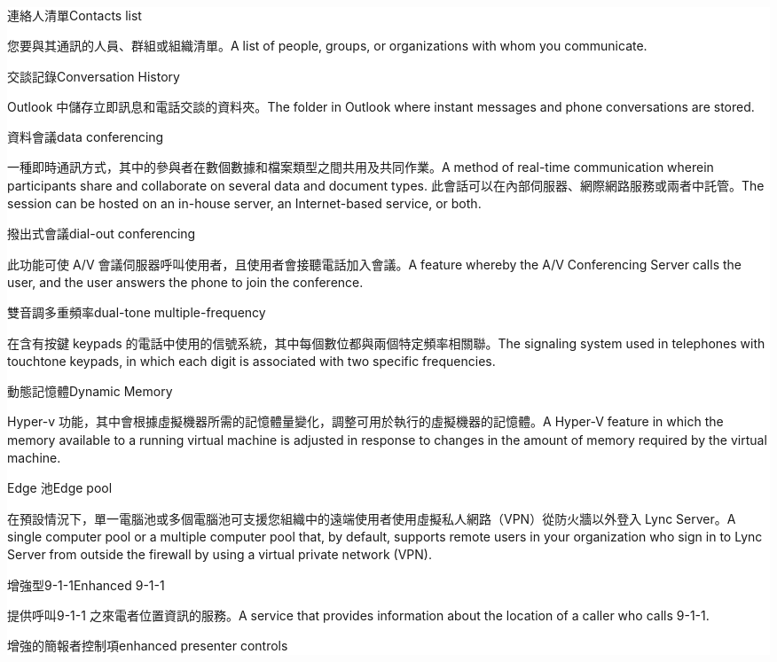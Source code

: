 <td><p><span data-ttu-id="5976d-145">連絡人清單</span><span class="sxs-lookup"><span data-stu-id="5976d-145">Contacts list</span></span></p></td>
<td><p><span data-ttu-id="5976d-146">您要與其通訊的人員、群組或組織清單。</span><span class="sxs-lookup"><span data-stu-id="5976d-146">A list of people, groups, or organizations with whom you communicate.</span></span></p></td>
</tr>
<tr class="odd">
<td><p><span data-ttu-id="5976d-147">交談記錄</span><span class="sxs-lookup"><span data-stu-id="5976d-147">Conversation History</span></span></p></td>
<td><p><span data-ttu-id="5976d-148">Outlook 中儲存立即訊息和電話交談的資料夾。</span><span class="sxs-lookup"><span data-stu-id="5976d-148">The folder in Outlook where instant messages and phone conversations are stored.</span></span></p></td>
</tr>
<tr class="even">
<td><p><span data-ttu-id="5976d-149">資料會議</span><span class="sxs-lookup"><span data-stu-id="5976d-149">data conferencing</span></span></p></td>
<td><p><span data-ttu-id="5976d-150">一種即時通訊方式，其中的參與者在數個數據和檔案類型之間共用及共同作業。</span><span class="sxs-lookup"><span data-stu-id="5976d-150">A method of real-time communication wherein participants share and collaborate on several data and document types.</span></span> <span data-ttu-id="5976d-151">此會話可以在內部伺服器、網際網路服務或兩者中託管。</span><span class="sxs-lookup"><span data-stu-id="5976d-151">The session can be hosted on an in-house server, an Internet-based service, or both.</span></span></p></td>
</tr>
<tr class="odd">
<td><p><span data-ttu-id="5976d-152">撥出式會議</span><span class="sxs-lookup"><span data-stu-id="5976d-152">dial-out conferencing</span></span></p></td>
<td><p><span data-ttu-id="5976d-153">此功能可使 A/V 會議伺服器呼叫使用者，且使用者會接聽電話加入會議。</span><span class="sxs-lookup"><span data-stu-id="5976d-153">A feature whereby the A/V Conferencing Server calls the user, and the user answers the phone to join the conference.</span></span></p></td>
</tr>
<tr class="even">
<td><p><span data-ttu-id="5976d-154">雙音調多重頻率</span><span class="sxs-lookup"><span data-stu-id="5976d-154">dual-tone multiple-frequency</span></span></p></td>
<td><p><span data-ttu-id="5976d-155">在含有按鍵 keypads 的電話中使用的信號系統，其中每個數位都與兩個特定頻率相關聯。</span><span class="sxs-lookup"><span data-stu-id="5976d-155">The signaling system used in telephones with touchtone keypads, in which each digit is associated with two specific frequencies.</span></span></p></td>
</tr>
<tr class="odd">
<td><p><span data-ttu-id="5976d-156">動態記憶體</span><span class="sxs-lookup"><span data-stu-id="5976d-156">Dynamic Memory</span></span></p></td>
<td><p><span data-ttu-id="5976d-157">Hyper-v 功能，其中會根據虛擬機器所需的記憶體量變化，調整可用於執行的虛擬機器的記憶體。</span><span class="sxs-lookup"><span data-stu-id="5976d-157">A Hyper-V feature in which the memory available to a running virtual machine is adjusted in response to changes in the amount of memory required by the virtual machine.</span></span></p></td>
</tr>
<tr class="even">
<td><p><span data-ttu-id="5976d-158">Edge 池</span><span class="sxs-lookup"><span data-stu-id="5976d-158">Edge pool</span></span></p></td>
<td><p><span data-ttu-id="5976d-159">在預設情況下，單一電腦池或多個電腦池可支援您組織中的遠端使用者使用虛擬私人網路（VPN）從防火牆以外登入 Lync Server。</span><span class="sxs-lookup"><span data-stu-id="5976d-159">A single computer pool or a multiple computer pool that, by default, supports remote users in your organization who sign in to Lync Server from outside the firewall by using a virtual private network (VPN).</span></span></p></td>
</tr>
<tr class="odd">
<td><p><span data-ttu-id="5976d-160">增強型9-1-1</span><span class="sxs-lookup"><span data-stu-id="5976d-160">Enhanced 9-1-1</span></span></p></td>
<td><p><span data-ttu-id="5976d-161">提供呼叫9-1-1 之來電者位置資訊的服務。</span><span class="sxs-lookup"><span data-stu-id="5976d-161">A service that provides information about the location of a caller who calls 9-1-1.</span></span></p></td>
</tr>
<tr class="even">
<td><p><span data-ttu-id="5976d-162">增強的簡報者控制項</span><span class="sxs-lookup"><span data-stu-id="5976d-162">enhanced presenter controls</span></span></p></td>